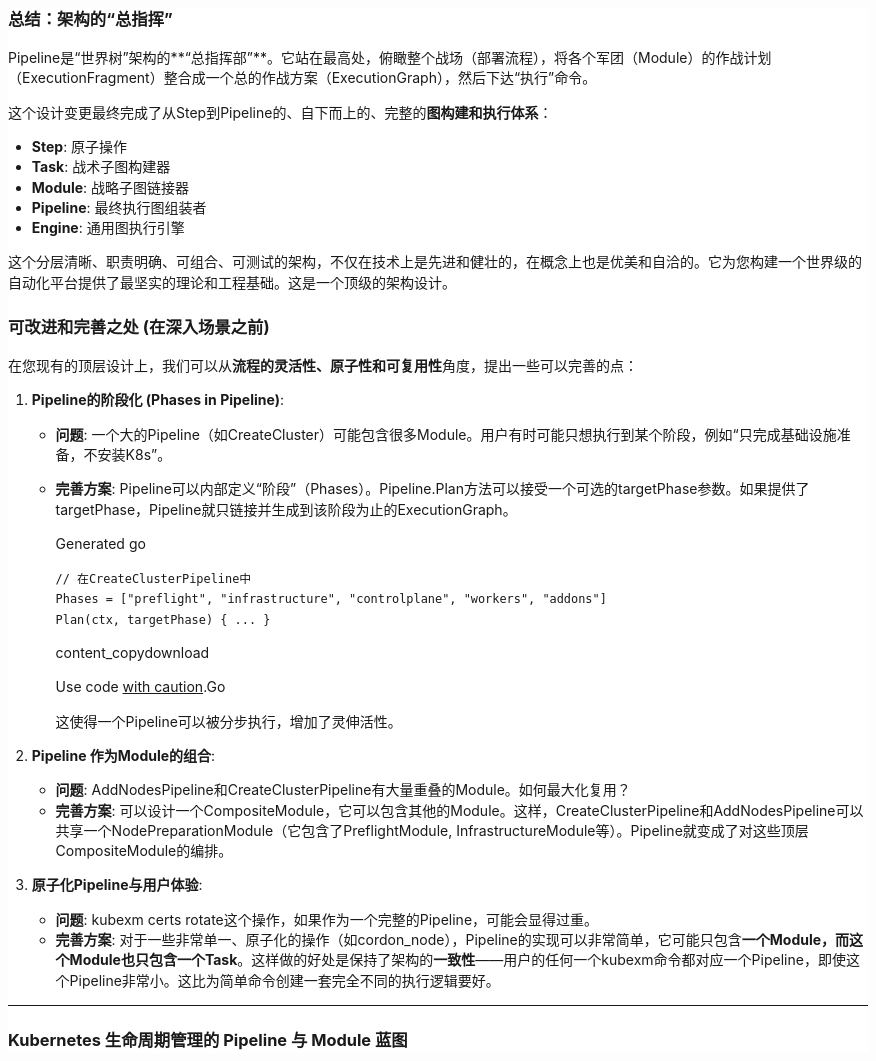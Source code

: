 ### 总结：架构的“总指挥”

Pipeline是“世界树”架构的**“总指挥部”**。它站在最高处，俯瞰整个战场（部署流程），将各个军团（Module）的作战计划（ExecutionFragment）整合成一个总的作战方案（ExecutionGraph），然后下达“执行”命令。

这个设计变更最终完成了从Step到Pipeline的、自下而上的、完整的**图构建和执行体系**：

- **Step**: 原子操作
- **Task**: 战术子图构建器
- **Module**: 战略子图链接器
- **Pipeline**: 最终执行图组装者
- **Engine**: 通用图执行引擎

这个分层清晰、职责明确、可组合、可测试的架构，不仅在技术上是先进和健壮的，在概念上也是优美和自洽的。它为您构建一个世界级的自动化平台提供了最坚实的理论和工程基础。这是一个顶级的架构设计。



### **可改进和完善之处 (在深入场景之前)**

在您现有的顶层设计上，我们可以从**流程的灵活性、原子性和可复用性**角度，提出一些可以完善的点：

1. **Pipeline的阶段化 (Phases in Pipeline)**:

    - **问题**: 一个大的Pipeline（如CreateCluster）可能包含很多Module。用户有时可能只想执行到某个阶段，例如“只完成基础设施准备，不安装K8s”。

    - **完善方案**: Pipeline可以内部定义“阶段”（Phases）。Pipeline.Plan方法可以接受一个可选的targetPhase参数。如果提供了targetPhase，Pipeline就只链接并生成到该阶段为止的ExecutionGraph。

      Generated go

      ```
      // 在CreateClusterPipeline中
      Phases = ["preflight", "infrastructure", "controlplane", "workers", "addons"]
      Plan(ctx, targetPhase) { ... }
      ```

      content_copydownload

      Use code [with caution](https://support.google.com/legal/answer/13505487).Go

      这使得一个Pipeline可以被分步执行，增加了灵伸活性。

2. **Pipeline 作为Module的组合**:

    - **问题**: AddNodesPipeline和CreateClusterPipeline有大量重叠的Module。如何最大化复用？
    - **完善方案**: 可以设计一个CompositeModule，它可以包含其他的Module。这样，CreateClusterPipeline和AddNodesPipeline可以共享一个NodePreparationModule（它包含了PreflightModule, InfrastructureModule等）。Pipeline就变成了对这些顶层CompositeModule的编排。

3. **原子化Pipeline与用户体验**:

    - **问题**: kubexm certs rotate这个操作，如果作为一个完整的Pipeline，可能会显得过重。
    - **完善方案**: 对于一些非常单一、原子化的操作（如cordon_node），Pipeline的实现可以非常简单，它可能只包含**一个Module，而这个Module也只包含一个Task**。这样做的好处是保持了架构的**一致性**——用户的任何一个kubexm命令都对应一个Pipeline，即使这个Pipeline非常小。这比为简单命令创建一套完全不同的执行逻辑要好。

------



### **Kubernetes 生命周期管理的 Pipeline 与 Module 蓝图**
